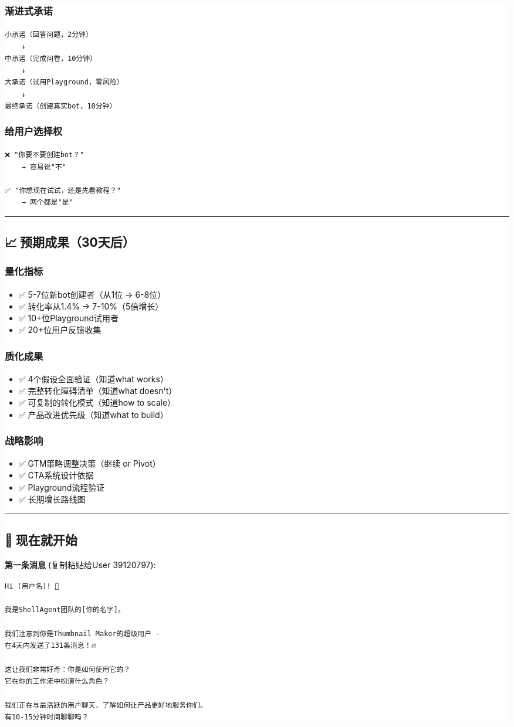 ### 渐进式承诺

```
小承诺（回答问题，2分钟）
    ↓
中承诺（完成问卷，10分钟）
    ↓
大承诺（试用Playground，零风险）
    ↓
最终承诺（创建真实bot，10分钟）
```

### 给用户选择权

```
❌ "你要不要创建bot？"
    → 容易说"不"

✅ "你想现在试试，还是先看教程？"
    → 两个都是"是"
```

---

## 📈 预期成果（30天后）

### 量化指标
- ✅ 5-7位新bot创建者（从1位 → 6-8位）
- ✅ 转化率从1.4% → 7-10%（5倍增长）
- ✅ 10+位Playground试用者
- ✅ 20+位用户反馈收集

### 质化成果
- ✅ 4个假设全面验证（知道what works）
- ✅ 完整转化障碍清单（知道what doesn't）
- ✅ 可复制的转化模式（知道how to scale）
- ✅ 产品改进优先级（知道what to build）

### 战略影响
- ✅ GTM策略调整决策（继续 or Pivot）
- ✅ CTA系统设计依据
- ✅ Playground流程验证
- ✅ 长期增长路线图

---

## 🚀 现在就开始

**第一条消息** (复制粘贴给User 39120797):

```
Hi [用户名]! 👋

我是ShellAgent团队的[你的名字]。

我们注意到你是Thumbnail Maker的超级用户 -
在4天内发送了131条消息！🔥

这让我们非常好奇：你是如何使用它的？
它在你的工作流中扮演什么角色？

我们正在与最活跃的用户聊天，了解如何让产品更好地服务你们。
有10-15分钟时间聊聊吗？

```